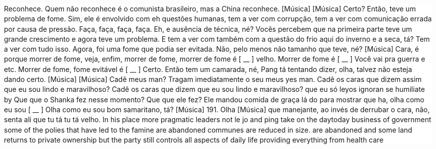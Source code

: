 Reconhece. Quem não reconhece é o
comunista brasileiro, mas a China
reconhece.
[Música]
[Música]
Certo? Então, teve um problema de fome.
Sim, ele é envolvido com eh questões
humanas, tem a ver com corrupção, tem a
ver com comunicação errada por causa de
pressão. Faça, faça, faça, faça. Eh, e
ausência de técnica, né? Vocês percebem
que na primeira parte teve um grande
crescimento e agora teve um problema. E
tem a ver com também com a questão do
frio aqui do inverno e a seca, tá? Tem a
ver com tudo isso. Agora, foi uma fome
que podia ser evitada.
Não, pelo menos não tamanho que teve,
né?
[Música]
Cara, é porque morrer de fome, veja,
enfim, morrer de fome, morrer de fome é
[ __ ] velho. Morrer de fome é [ __ ] Você
vai pra guerra e etc. Morrer de fome,
fome evitável é [ __ ]
Certo. Então tem um camarada, né, Pang
tá tentando dizer, olha, talvez não
esteja dando certo.
[Música]
[Música]
Cadê meus man? Tragam imediatamente o
seu meus yes man. Cadê os caras que
dizem assim que eu sou lindo e
maravilhoso?
Cadê os caras que dizem que eu sou lindo
e maravilhoso? que eu só
leyos
ignoran
se humiliate
by
Que que o Shanka fez nesse momento? Que
que ele fez? Ele mandou comida de graça
lá do para mostrar que ha, olha como eu
sou [ __ ]
Olha como eu sou bom samaritano, tá?
[Música]
191. Olha
[Música]
que manejante, ao invés de derrubar o
cara, não, senta ali que tu tá tu tá
velho.
In his place more pragmatic leaders
not le
jo
and ping take on the daytoday business
of government
some of the polies that have led to the
famine are abandoned
communes are reduced in size.
are abandoned and some land returns to
private ownership
but the party still controls all aspects
of daily life providing everything from
health care